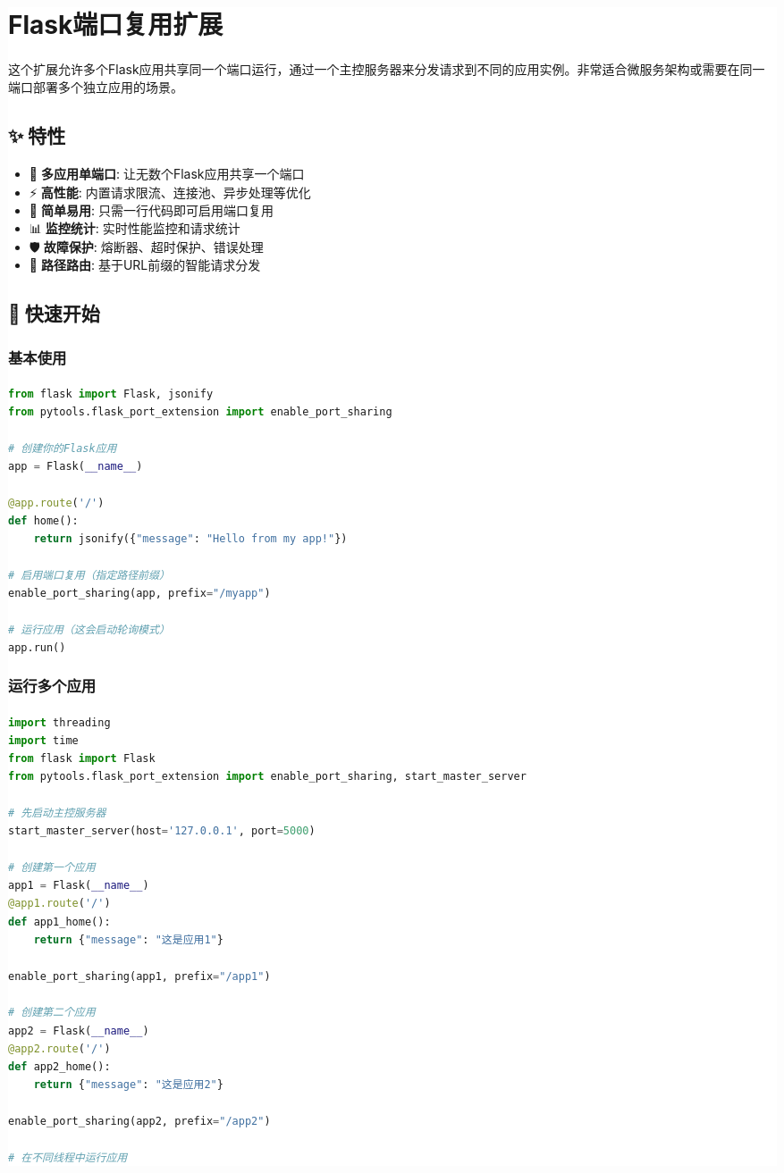 # Flask端口复用扩展

这个扩展允许多个Flask应用共享同一个端口运行，通过一个主控服务器来分发请求到不同的应用实例。非常适合微服务架构或需要在同一端口部署多个独立应用的场景。

## ✨ 特性

- 🚀 **多应用单端口**: 让无数个Flask应用共享一个端口
- ⚡ **高性能**: 内置请求限流、连接池、异步处理等优化
- 🔧 **简单易用**: 只需一行代码即可启用端口复用
- 📊 **监控统计**: 实时性能监控和请求统计
- 🛡️ **故障保护**: 熔断器、超时保护、错误处理
- 🎯 **路径路由**: 基于URL前缀的智能请求分发

## 🚀 快速开始

### 基本使用

```python
from flask import Flask, jsonify
from pytools.flask_port_extension import enable_port_sharing

# 创建你的Flask应用
app = Flask(__name__)

@app.route('/')
def home():
    return jsonify({"message": "Hello from my app!"})

# 启用端口复用（指定路径前缀）
enable_port_sharing(app, prefix="/myapp")

# 运行应用（这会启动轮询模式）
app.run()
```

### 运行多个应用

```python
import threading
import time
from flask import Flask
from pytools.flask_port_extension import enable_port_sharing, start_master_server

# 先启动主控服务器
start_master_server(host='127.0.0.1', port=5000)

# 创建第一个应用
app1 = Flask(__name__)
@app1.route('/')
def app1_home():
    return {"message": "这是应用1"}

enable_port_sharing(app1, prefix="/app1")

# 创建第二个应用
app2 = Flask(__name__)
@app2.route('/')
def app2_home():
    return {"message": "这是应用2"}

enable_port_sharing(app2, prefix="/app2")

# 在不同线程中运行应用
```